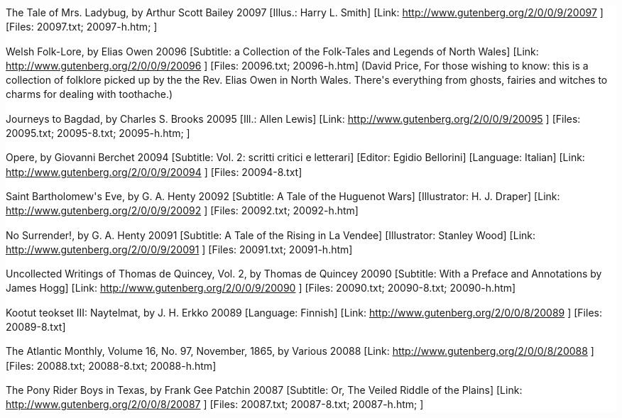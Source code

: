 The Tale of Mrs. Ladybug, by Arthur Scott Bailey                         20097
   [Illus.: Harry L. Smith]
   [Link: http://www.gutenberg.org/2/0/0/9/20097 ]
   [Files: 20097.txt; 20097-h.htm; ]

Welsh Folk-Lore, by Elias Owen                                           20096
   [Subtitle: a Collection of the Folk-Tales and Legends of North Wales]
   [Link: http://www.gutenberg.org/2/0/0/9/20096 ]
   [Files: 20096.txt; 20096-h.htm]
   (David Price, For those wishing to know: this is a collection of folklore
    picked up by the the Rev. Elias Owen in North Wales.  There's everything
    from ghosts, fairies and witches to charms for dealing with toothache.)

Journeys to Bagdad, by Charles S. Brooks                                 20095
   [Ill.: Allen Lewis]
   [Link: http://www.gutenberg.org/2/0/0/9/20095 ]
   [Files: 20095.txt; 20095-8.txt; 20095-h.htm; ]

Opere, by Giovanni Berchet                                               20094
   [Subtitle: Vol. 2: scritti critici e letterari]
   [Editor: Egidio Bellorini]
   [Language: Italian]
   [Link: http://www.gutenberg.org/2/0/0/9/20094 ]
   [Files: 20094-8.txt]



Saint Bartholomew's Eve, by G. A. Henty                                  20092
   [Subtitle: A Tale of the Huguenot Wars]
   [Illustrator: H. J. Draper]
   [Link: http://www.gutenberg.org/2/0/0/9/20092 ]
   [Files: 20092.txt; 20092-h.htm]

No Surrender!, by G. A. Henty                                            20091
   [Subtitle: A Tale of the Rising in La Vendee]
   [Illustrator: Stanley Wood]
   [Link: http://www.gutenberg.org/2/0/0/9/20091 ]
   [Files: 20091.txt; 20091-h.htm]

Uncollected Writings of Thomas de Quincey, Vol. 2, by Thomas de Quincey  20090
   [Subtitle: With a Preface and Annotations by James Hogg]
   [Link: http://www.gutenberg.org/2/0/0/9/20090 ]
   [Files: 20090.txt; 20090-8.txt; 20090-h.htm]

Kootut teokset III: Naytelmat, by J. H. Erkko                            20089
   [Language: Finnish]
   [Link: http://www.gutenberg.org/2/0/0/8/20089 ]
   [Files: 20089-8.txt]

The Atlantic Monthly, Volume 16, No. 97, November, 1865, by Various      20088
   [Link: http://www.gutenberg.org/2/0/0/8/20088 ]
   [Files: 20088.txt; 20088-8.txt; 20088-h.htm]

The Pony Rider Boys in Texas, by Frank Gee Patchin                       20087
   [Subtitle: Or, The Veiled Riddle of the Plains]
   [Link: http://www.gutenberg.org/2/0/0/8/20087 ]
   [Files: 20087.txt; 20087-8.txt; 20087-h.htm; ]
